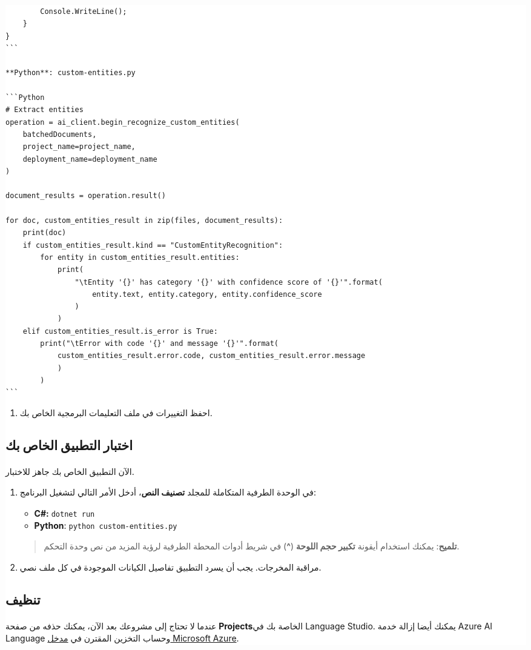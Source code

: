             Console.WriteLine();
        }
    }
    ```

    **Python**: custom-entities.py

    ```Python
    # Extract entities
    operation = ai_client.begin_recognize_custom_entities(
        batchedDocuments,
        project_name=project_name,
        deployment_name=deployment_name
    )

    document_results = operation.result()

    for doc, custom_entities_result in zip(files, document_results):
        print(doc)
        if custom_entities_result.kind == "CustomEntityRecognition":
            for entity in custom_entities_result.entities:
                print(
                    "\tEntity '{}' has category '{}' with confidence score of '{}'".format(
                        entity.text, entity.category, entity.confidence_score
                    )
                )
        elif custom_entities_result.is_error is True:
            print("\tError with code '{}' and message '{}'".format(
                custom_entities_result.error.code, custom_entities_result.error.message
                )
            )
    ```

1. احفظ التغييرات في ملف التعليمات البرمجية الخاص بك.

## اختبار التطبيق الخاص بك

الآن التطبيق الخاص بك جاهز للاختبار.

1. في الوحدة الطرفية المتكاملة للمجلد **تصنيف النص**، أدخل الأمر التالي لتشغيل البرنامج:

    - **C#:** `dotnet run`
    - **Python**: `python custom-entities.py`

    > **تلميح**: يمكنك استخدام أيقونة **تكبير حجم اللوحة** (**^**) في شريط أدوات المحطة الطرفية لرؤية المزيد من نص وحدة التحكم.

1. مراقبة المخرجات. يجب أن يسرد التطبيق تفاصيل الكيانات الموجودة في كل ملف نصي.

## تنظيف

عندما لا تحتاج إلى مشروعك بعد الآن، يمكنك حذفه من صفحة **Projects**الخاصة بك في Language Studio. يمكنك أيضا إزالة خدمة Azure AI Language وحساب التخزين المقترن في [مدخل Microsoft Azure](https://portal.azure.com).
